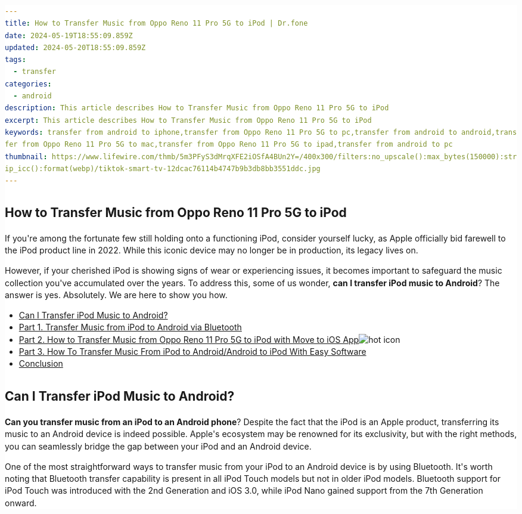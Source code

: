 ```yaml
---
title: How to Transfer Music from Oppo Reno 11 Pro 5G to iPod | Dr.fone
date: 2024-05-19T18:55:09.859Z
updated: 2024-05-20T18:55:09.859Z
tags: 
  - transfer
categories:
  - android
description: This article describes How to Transfer Music from Oppo Reno 11 Pro 5G to iPod
excerpt: This article describes How to Transfer Music from Oppo Reno 11 Pro 5G to iPod
keywords: transfer from android to iphone,transfer from Oppo Reno 11 Pro 5G to pc,transfer from android to android,transfer from Oppo Reno 11 Pro 5G to mac,transfer from Oppo Reno 11 Pro 5G to ipad,transfer from android to pc
thumbnail: https://www.lifewire.com/thmb/5m3PFyS3dMrqXFE2iOSfA4BUn2Y=/400x300/filters:no_upscale():max_bytes(150000):strip_icc():format(webp)/tiktok-smart-tv-12dcac76114b4747b9b3db8bb3551ddc.jpg
---
```


## How to Transfer Music from Oppo Reno 11 Pro 5G to iPod

If you're among the fortunate few still holding onto a functioning iPod, consider yourself lucky, as Apple officially bid farewell to the iPod product line in 2022. While this iconic device may no longer be in production, its legacy lives on.

However, if your cherished iPod is showing signs of wear or experiencing issues, it becomes important to safeguard the music collection you've accumulated over the years. To address this, some of us wonder, **can I transfer iPod music to Android**? The answer is yes. Absolutely. We are here to show you how.

- [Can I Transfer iPod Music to Android?](https://drfone.wondershare.com/transfer/transfer-music-from-android-to-ipod.html#part1)
- [Part 1. Transfer Music from iPod to Android via Bluetooth](https://drfone.wondershare.com/transfer/transfer-music-from-android-to-ipod.html#part2)
- [Part 2. How to Transfer Music from Oppo Reno 11 Pro 5G to iPod with Move to iOS App](https://drfone.wondershare.com/transfer/transfer-music-from-android-to-ipod.html#part3)![hot icon](https://images.wondershare.com/drfone/2022/images/hot-icon.gif)
- [Part 3. How To Transfer Music From iPod to Android/Android to iPod With Easy Software](https://drfone.wondershare.com/transfer/transfer-music-from-android-to-ipod.html#part4)
- [Conclusion](https://drfone.wondershare.com/transfer/transfer-music-from-android-to-ipod.html#part5)

## Can I Transfer iPod Music to Android?

**Can you transfer music from an iPod to an Android phone**? Despite the fact that the iPod is an Apple product, transferring its music to an Android device is indeed possible. Apple's ecosystem may be renowned for its exclusivity, but with the right methods, you can seamlessly bridge the gap between your iPod and an Android device.

One of the most straightforward ways to transfer music from your iPod to an Android device is by using Bluetooth. It's worth noting that Bluetooth transfer capability is present in all iPod Touch models but not in older iPod models. Bluetooth support for iPod Touch was introduced with the 2nd Generation and iOS 3.0, while iPod Nano gained support from the 7th Generation onward.
